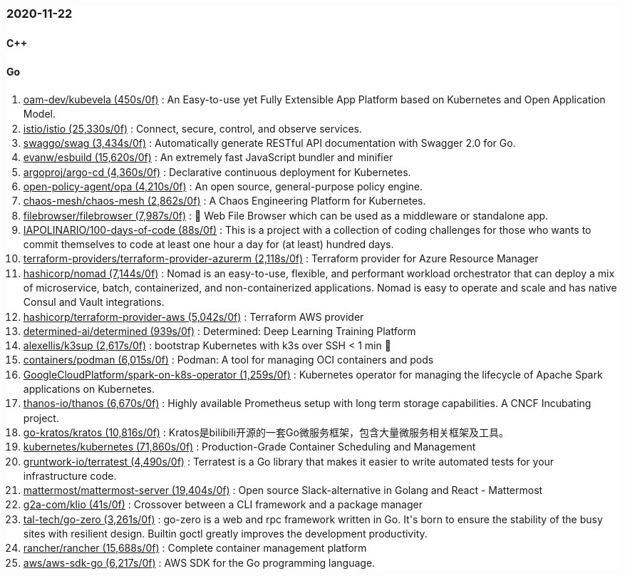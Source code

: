 ### 2020-11-22

#### C++

#### Go
1. [oam-dev/kubevela (450s/0f)](https://github.com/oam-dev/kubevela) : An Easy-to-use yet Fully Extensible App Platform based on Kubernetes and Open Application Model.
2. [istio/istio (25,330s/0f)](https://github.com/istio/istio) : Connect, secure, control, and observe services.
3. [swaggo/swag (3,434s/0f)](https://github.com/swaggo/swag) : Automatically generate RESTful API documentation with Swagger 2.0 for Go.
4. [evanw/esbuild (15,620s/0f)](https://github.com/evanw/esbuild) : An extremely fast JavaScript bundler and minifier
5. [argoproj/argo-cd (4,360s/0f)](https://github.com/argoproj/argo-cd) : Declarative continuous deployment for Kubernetes.
6. [open-policy-agent/opa (4,210s/0f)](https://github.com/open-policy-agent/opa) : An open source, general-purpose policy engine.
7. [chaos-mesh/chaos-mesh (2,862s/0f)](https://github.com/chaos-mesh/chaos-mesh) : A Chaos Engineering Platform for Kubernetes.
8. [filebrowser/filebrowser (7,987s/0f)](https://github.com/filebrowser/filebrowser) : 📂 Web File Browser which can be used as a middleware or standalone app.
9. [IAPOLINARIO/100-days-of-code (88s/0f)](https://github.com/IAPOLINARIO/100-days-of-code) : This is a project with a collection of coding challenges for those who wants to commit themselves to code at least one hour a day for (at least) hundred days.
10. [terraform-providers/terraform-provider-azurerm (2,118s/0f)](https://github.com/terraform-providers/terraform-provider-azurerm) : Terraform provider for Azure Resource Manager
11. [hashicorp/nomad (7,144s/0f)](https://github.com/hashicorp/nomad) : Nomad is an easy-to-use, flexible, and performant workload orchestrator that can deploy a mix of microservice, batch, containerized, and non-containerized applications. Nomad is easy to operate and scale and has native Consul and Vault integrations.
12. [hashicorp/terraform-provider-aws (5,042s/0f)](https://github.com/hashicorp/terraform-provider-aws) : Terraform AWS provider
13. [determined-ai/determined (939s/0f)](https://github.com/determined-ai/determined) : Determined: Deep Learning Training Platform
14. [alexellis/k3sup (2,617s/0f)](https://github.com/alexellis/k3sup) : bootstrap Kubernetes with k3s over SSH < 1 min 🚀
15. [containers/podman (6,015s/0f)](https://github.com/containers/podman) : Podman: A tool for managing OCI containers and pods
16. [GoogleCloudPlatform/spark-on-k8s-operator (1,259s/0f)](https://github.com/GoogleCloudPlatform/spark-on-k8s-operator) : Kubernetes operator for managing the lifecycle of Apache Spark applications on Kubernetes.
17. [thanos-io/thanos (6,670s/0f)](https://github.com/thanos-io/thanos) : Highly available Prometheus setup with long term storage capabilities. A CNCF Incubating project.
18. [go-kratos/kratos (10,816s/0f)](https://github.com/go-kratos/kratos) : Kratos是bilibili开源的一套Go微服务框架，包含大量微服务相关框架及工具。
19. [kubernetes/kubernetes (71,860s/0f)](https://github.com/kubernetes/kubernetes) : Production-Grade Container Scheduling and Management
20. [gruntwork-io/terratest (4,490s/0f)](https://github.com/gruntwork-io/terratest) : Terratest is a Go library that makes it easier to write automated tests for your infrastructure code.
21. [mattermost/mattermost-server (19,404s/0f)](https://github.com/mattermost/mattermost-server) : Open source Slack-alternative in Golang and React - Mattermost
22. [g2a-com/klio (41s/0f)](https://github.com/g2a-com/klio) : Crossover between a CLI framework and a package manager
23. [tal-tech/go-zero (3,261s/0f)](https://github.com/tal-tech/go-zero) : go-zero is a web and rpc framework written in Go. It's born to ensure the stability of the busy sites with resilient design. Builtin goctl greatly improves the development productivity.
24. [rancher/rancher (15,688s/0f)](https://github.com/rancher/rancher) : Complete container management platform
25. [aws/aws-sdk-go (6,217s/0f)](https://github.com/aws/aws-sdk-go) : AWS SDK for the Go programming language.
